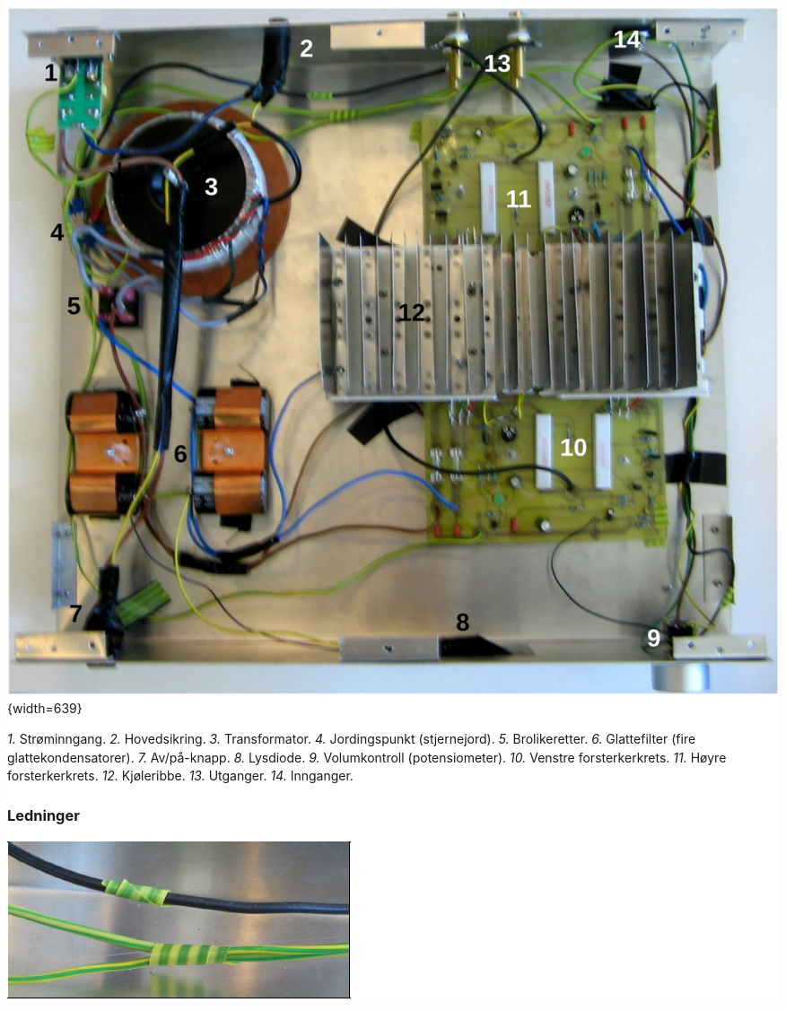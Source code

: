 ![](fig/innside.svg){width=639}

*1.* Strøminngang. *2.* Hovedsikring. *3.* Transformator. *4.*
Jordingspunkt (stjernejord). *5.* Brolikeretter. *6.* Glattefilter
(fire glattekondensatorer). *7.* Av/på-knapp. *8.* Lysdiode.
*9.* Volumkontroll (potensiometer). *10.* Venstre forsterkerkrets.
*11.* Høyre forsterkerkrets. *12.* Kjøleribbe. *13.* Utganger.
*14.* Innganger.

### Ledninger

![](fig/ledninger.jpg)
